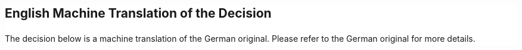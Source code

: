 ## English Machine Translation of the Decision

The decision below is a machine translation of the German original. Please refer to the German original for more details.
